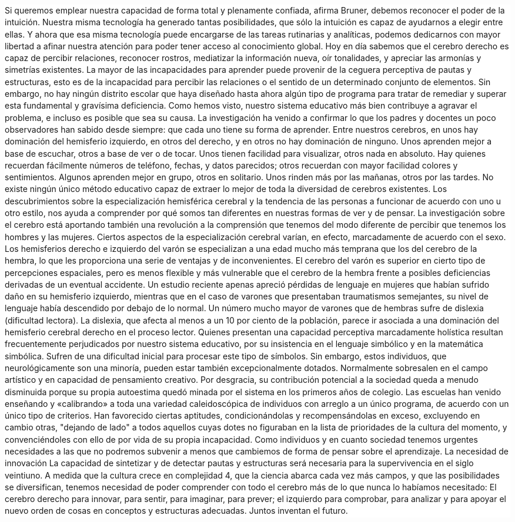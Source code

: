 Si queremos emplear nuestra capacidad de forma total y plenamente confiada, afirma Bruner, debemos reconocer el poder de la intuición. Nuestra misma tecnología ha generado tantas posibilidades, que sólo la intuición es capaz de ayudarnos a elegir entre ellas. Y ahora que esa misma tecnología puede encargarse de las tareas rutinarias y analíticas, podemos dedicarnos con mayor libertad a afinar nuestra atención para poder tener acceso al conocimiento global.
Hoy en día sabemos que el cerebro derecho es capaz de percibir relaciones, reconocer rostros, mediatizar la información nueva, oír tonalidades, y apreciar las armonías y simetrías existentes. La mayor de las incapacidades para aprender puede provenir de la ceguera perceptiva de pautas y estructuras, esto es de la incapacidad para percibir las relaciones o el sentido de un determinado conjunto de elementos. Sin embargo, no hay ningún distrito escolar que haya diseñado hasta ahora algún tipo de programa para tratar de remediar y superar esta fundamental y gravísima deficiencia. Como hemos visto, nuestro sistema educativo más bien contribuye a agravar el problema, e incluso es posible que sea su causa.
La investigación ha venido a confirmar lo que los padres y docentes un poco observadores han sabido desde siempre: que cada uno tiene su forma de aprender. Entre nuestros cerebros, en unos hay dominación del hemisferio izquierdo, en otros del derecho, y en otros no hay dominación de ninguno. Unos aprenden mejor a base de escuchar, otros a base de ver o de tocar. Unos tienen facilidad para visualizar, otros nada en absoluto. Hay quienes recuerdan fácilmente números de teléfono, fechas, y datos parecidos; otros recuerdan con mayor facilidad colores y sentimientos.
Algunos aprenden mejor en grupo, otros en solitario. Unos rinden más por las mañanas, otros por las tardes. No existe ningún único método educativo capaz de extraer lo mejor de toda la diversidad de cerebros existentes. Los descubrimientos sobre la especialización hemisférica cerebral y la tendencia de las personas a funcionar de acuerdo con uno u otro estilo, nos ayuda a comprender por qué somos tan diferentes en nuestras formas de ver y de pensar.
La investigación sobre el cerebro está aportando también una revolución a la comprensión que tenemos del modo diferente de percibir que tenemos los hombres y las mujeres. Ciertos aspectos de la especialización cerebral varían, en efecto, marcadamente de acuerdo con el sexo. Los hemisferios derecho e izquierdo del varón se especializan a una edad mucho más temprana que los del cerebro de la hembra, lo que les proporciona una serie de ventajas y de inconvenientes. El cerebro del varón es superior en cierto tipo de percepciones espaciales, pero es menos flexible y más vulnerable que el cerebro de la hembra frente a posibles deficiencias derivadas de un eventual accidente. Un estudio reciente apenas apreció pérdidas de lenguaje en mujeres que habían sufrido daño en su hemisferio izquierdo, mientras que en el caso de varones que presentaban traumatismos semejantes, su nivel de lenguaje había descendido por debajo de lo normal. Un número mucho mayor de varones que de hembras sufre de dislexia (dificultad lectora).
La dislexia, que afecta al menos a un 10 por ciento de la población, parece ir asociada a una dominación del hemisferio cerebral derecho en el proceso lector. Quienes presentan una capacidad perceptiva marcadamente holística resultan frecuentemente perjudicados por nuestro sistema educativo, por su insistencia en el lenguaje simbólico y en la matemática simbólica. Sufren de una dificultad inicial para procesar este tipo de símbolos. Sin embargo, estos individuos, que neurológicamente son una minoría, pueden estar también excepcionalmente dotados. Normalmente sobresalen en el campo artístico y en capacidad de pensamiento creativo. Por desgracia, su contribución potencial a la sociedad queda a menudo disminuida porque su propia autoestima quedó minada por el sistema en los primeros años de colegio.
Las escuelas han venido enseñando y «calibrando» a toda una variedad caleidoscópica de individuos con arreglo a un único programa, de acuerdo con un único tipo de criterios. Han favorecido ciertas aptitudes, condicionándolas y recompensándolas en exceso, excluyendo en cambio otras, "dejando de lado" a todos aquellos cuyas dotes no figuraban en la lista de prioridades de la cultura del momento, y convenciéndoles con ello de por vida de su propia incapacidad. Como individuos y en cuanto sociedad tenemos urgentes necesidades a las que no podremos subvenir a menos que cambiemos de forma de pensar sobre el aprendizaje.
La necesidad de innovación La capacidad de sintetizar y de detectar pautas y estructuras será necesaria para la supervivencia en el siglo veintiuno. A medida que la cultura crece en complejidad 4, que la ciencia abarca cada vez más campos, y que las posibilidades se diversifican, tenemos necesidad de poder comprender con todo el cerebro más de lo que nunca lo habíamos necesitado: El cerebro derecho para innovar, para sentir, para imaginar, para prever; el izquierdo para comprobar, para analizar y para apoyar el nuevo orden de cosas en conceptos y estructuras adecuadas. Juntos inventan el futuro.